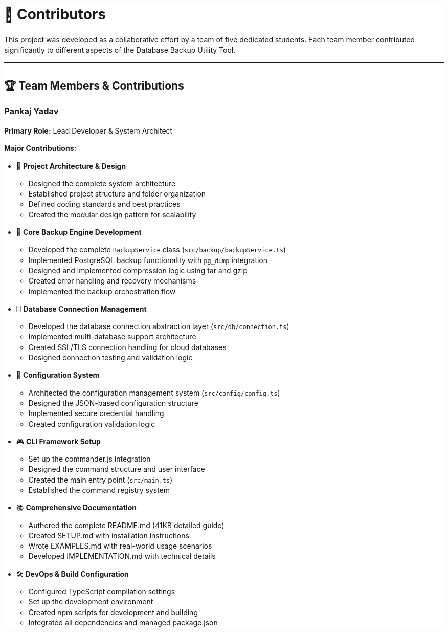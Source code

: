 # 👥 Contributors

This project was developed as a collaborative effort by a team of five dedicated students. Each team member contributed significantly to different aspects of the Database Backup Utility Tool.

---

## 🏆 Team Members & Contributions

### **Pankaj Yadav**

**Primary Role:** Lead Developer & System Architect

**Major Contributions:**
- 🎯 **Project Architecture & Design**
  - Designed the complete system architecture
  - Established project structure and folder organization
  - Defined coding standards and best practices
  - Created the modular design pattern for scalability

- 🔧 **Core Backup Engine Development**
  - Developed the complete `BackupService` class (`src/backup/backupService.ts`)
  - Implemented PostgreSQL backup functionality with `pg_dump` integration
  - Designed and implemented compression logic using tar and gzip
  - Created error handling and recovery mechanisms
  - Implemented the backup orchestration flow

- 🗄️ **Database Connection Management**
  - Developed the database connection abstraction layer (`src/db/connection.ts`)
  - Implemented multi-database support architecture
  - Created SSL/TLS connection handling for cloud databases
  - Designed connection testing and validation logic

- 📝 **Configuration System**
  - Architected the configuration management system (`src/config/config.ts`)
  - Designed the JSON-based configuration structure
  - Implemented secure credential handling
  - Created configuration validation logic

- 🎮 **CLI Framework Setup**
  - Set up the commander.js integration
  - Designed the command structure and user interface
  - Created the main entry point (`src/main.ts`)
  - Established the command registry system

- 📚 **Comprehensive Documentation**
  - Authored the complete README.md (41KB detailed guide)
  - Created SETUP.md with installation instructions
  - Wrote EXAMPLES.md with real-world usage scenarios
  - Developed IMPLEMENTATION.md with technical details

- 🛠️ **DevOps & Build Configuration**
  - Configured TypeScript compilation settings
  - Set up the development environment
  - Created npm scripts for development and building
  - Integrated all dependencies and managed package.json
